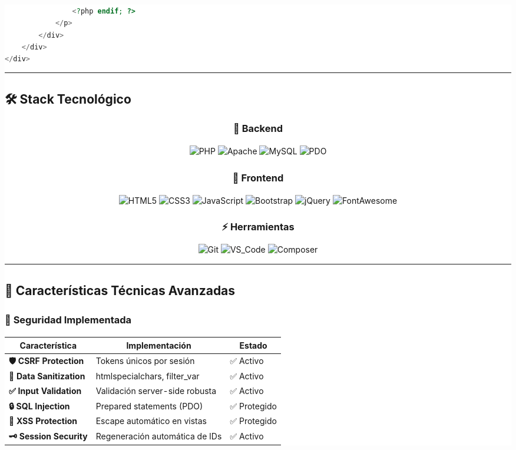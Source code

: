 ```php
                <?php endif; ?>
            </p>
        </div>
    </div>
</div>
```

---

## 🛠️ **Stack Tecnológico**

<div align="center">

### **🚀 Backend**
![PHP](https://img.shields.io/badge/PHP_8.2-777BB4?style=flat-square&logo=php&logoColor=white)
![Apache](https://img.shields.io/badge/Apache_2.4-D22128?style=flat-square&logo=apache&logoColor=white)
![MySQL](https://img.shields.io/badge/MySQL_8.0-4479A1?style=flat-square&logo=mysql&logoColor=white)
![PDO](https://img.shields.io/badge/PDO-Database-green?style=flat-square)

### **🎨 Frontend**
![HTML5](https://img.shields.io/badge/HTML5-E34F26?style=flat-square&logo=html5&logoColor=white)
![CSS3](https://img.shields.io/badge/CSS3-1572B6?style=flat-square&logo=css3&logoColor=white)
![JavaScript](https://img.shields.io/badge/JavaScript-F7DF1E?style=flat-square&logo=javascript&logoColor=black)
![Bootstrap](https://img.shields.io/badge/Bootstrap_5-563D7C?style=flat-square&logo=bootstrap&logoColor=white)
![jQuery](https://img.shields.io/badge/jQuery_3.6-0769AD?style=flat-square&logo=jquery&logoColor=white)
![FontAwesome](https://img.shields.io/badge/FontAwesome-528DD7?style=flat-square&logo=fontawesome&logoColor=white)

### **⚡ Herramientas**
![Git](https://img.shields.io/badge/Git-F05032?style=flat-square&logo=git&logoColor=white)
![VS_Code](https://img.shields.io/badge/VS_Code-007ACC?style=flat-square&logo=visual-studio-code&logoColor=white)
![Composer](https://img.shields.io/badge/Composer-885630?style=flat-square&logo=composer&logoColor=white)

</div>

---

## 🎯 **Características Técnicas Avanzadas**

### 🔐 **Seguridad Implementada**

| Característica | Implementación | Estado |
|---|---|---|
| **🛡️ CSRF Protection** | Tokens únicos por sesión | ✅ Activo |
| **🧹 Data Sanitization** | htmlspecialchars, filter_var | ✅ Activo |
| **✅ Input Validation** | Validación server-side robusta | ✅ Activo |
| **🔒 SQL Injection** | Prepared statements (PDO) | ✅ Protegido |
| **🔐 XSS Protection** | Escape automático en vistas | ✅ Protegido |
| **🗝️ Session Security** | Regeneración automática de IDs | ✅ Activo |
